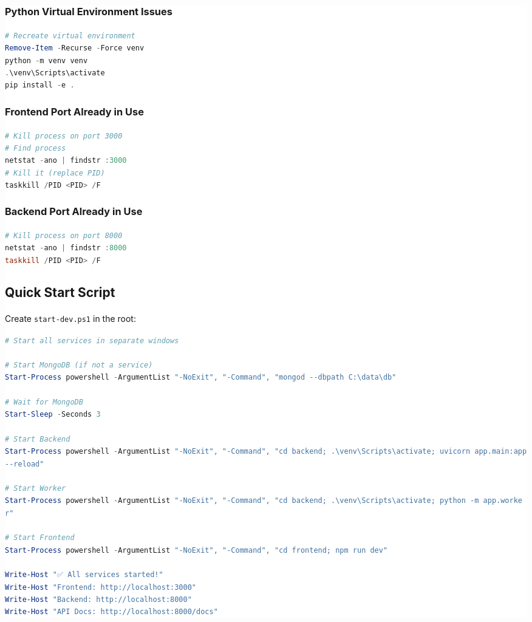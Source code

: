 ### Python Virtual Environment Issues
```powershell
# Recreate virtual environment
Remove-Item -Recurse -Force venv
python -m venv venv
.\venv\Scripts\activate
pip install -e .
```

### Frontend Port Already in Use
```powershell
# Kill process on port 3000
# Find process
netstat -ano | findstr :3000
# Kill it (replace PID)
taskkill /PID <PID> /F
```

### Backend Port Already in Use
```powershell
# Kill process on port 8000
netstat -ano | findstr :8000
taskkill /PID <PID> /F
```

## Quick Start Script

Create `start-dev.ps1` in the root:

```powershell
# Start all services in separate windows

# Start MongoDB (if not a service)
Start-Process powershell -ArgumentList "-NoExit", "-Command", "mongod --dbpath C:\data\db"

# Wait for MongoDB
Start-Sleep -Seconds 3

# Start Backend
Start-Process powershell -ArgumentList "-NoExit", "-Command", "cd backend; .\venv\Scripts\activate; uvicorn app.main:app --reload"

# Start Worker
Start-Process powershell -ArgumentList "-NoExit", "-Command", "cd backend; .\venv\Scripts\activate; python -m app.worker"

# Start Frontend
Start-Process powershell -ArgumentList "-NoExit", "-Command", "cd frontend; npm run dev"

Write-Host "✅ All services started!"
Write-Host "Frontend: http://localhost:3000"
Write-Host "Backend: http://localhost:8000"
Write-Host "API Docs: http://localhost:8000/docs"
```
